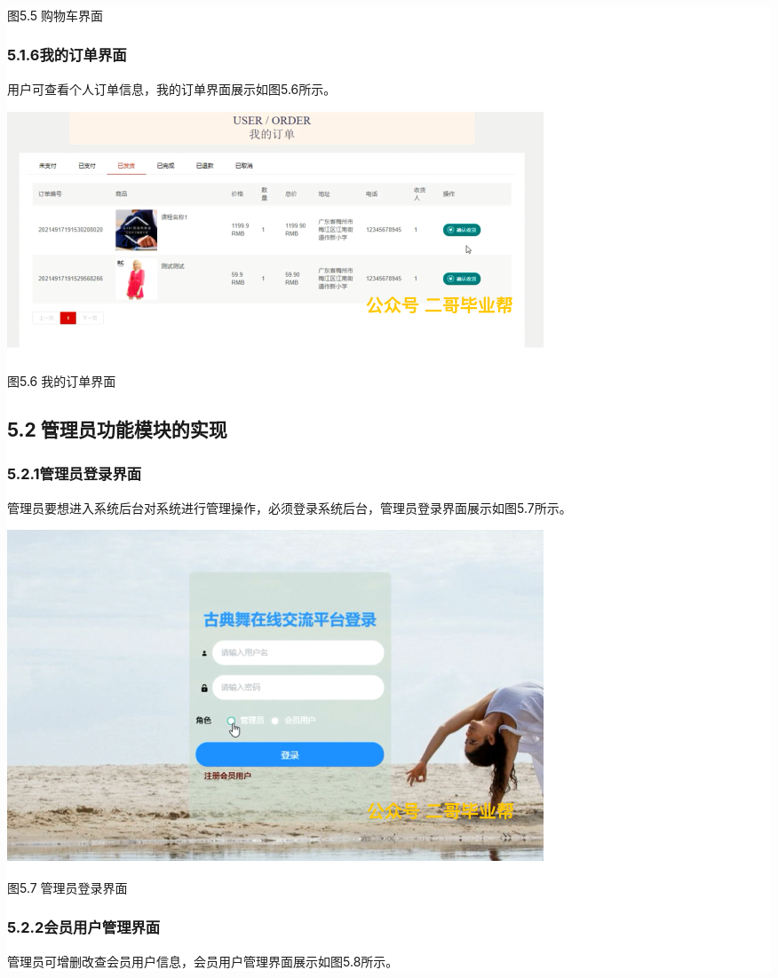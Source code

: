 图5.5 购物车界面
### 5.1.6我的订单界面
用户可查看个人订单信息，我的订单界面展示如图5.6所示。

![](/md/blog.018.png)

图5.6 我的订单界面
## 5.2 管理员功能模块的实现
### 5.2.1管理员登录界面
管理员要想进入系统后台对系统进行管理操作，必须登录系统后台，管理员登录界面展示如图5.7所示。

![](/md/blog.019.png)

图5.7  管理员登录界面
### 5.2.2会员用户管理界面
管理员可增删改查会员用户信息，会员用户管理界面展示如图5.8所示。
